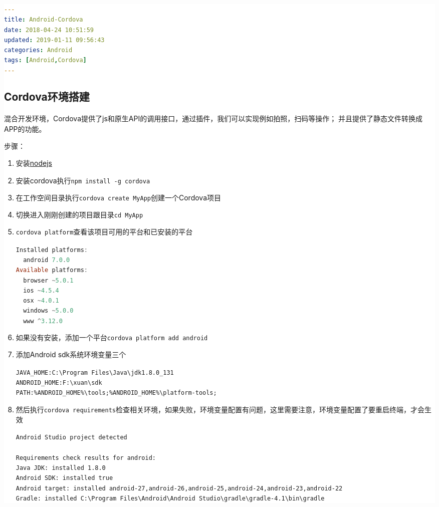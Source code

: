 ```yaml
---
title: Android-Cordova
date: 2018-04-24 10:51:59
updated: 2019-01-11 09:56:43
categories: Android
tags: [Android,Cordova]
---
```


## Cordova环境搭建

混合开发环境，Cordova提供了js和原生API的调用接口，通过插件，我们可以实现例如拍照，扫码等操作； 并且提供了静态文件转换成APP的功能。

步骤：

1. 安装[nodejs](https://nodejs.org/zh-cn/)

2. 安装cordova执行`npm install -g cordova`

3. 在工作空间目录执行`cordova create MyApp`创建一个Cordova项目

4. 切换进入刚刚创建的项目跟目录`cd MyApp`

5. `cordova platform`查看该项目可用的平台和已安装的平台

   ```powershell
   Installed platforms:
     android 7.0.0
   Available platforms:
     browser ~5.0.1
     ios ~4.5.4
     osx ~4.0.1
     windows ~5.0.0
     www ^3.12.0
   ```

6. 如果没有安装，添加一个平台`cordova platform add android`

7. 添加Android sdk系统环境变量三个

   ```properties
   JAVA_HOME:C:\Program Files\Java\jdk1.8.0_131
   ANDROID_HOME:F:\xuan\sdk
   PATH:%ANDROID_HOME%\tools;%ANDROID_HOME%\platform-tools;
   ```

8. 然后执行`cordova requirements`检查相关环境，如果失败，环境变量配置有问题，这里需要注意，环境变量配置了要重启终端，才会生效

   ```properties
   Android Studio project detected
   
   Requirements check results for android:
   Java JDK: installed 1.8.0
   Android SDK: installed true
   Android target: installed android-27,android-26,android-25,android-24,android-23,android-22
   Gradle: installed C:\Program Files\Android\Android Studio\gradle\gradle-4.1\bin\gradle
   ```
